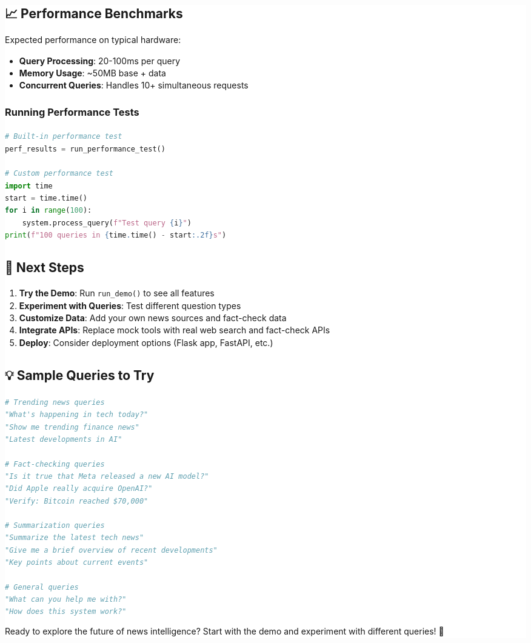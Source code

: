 ## 📈 Performance Benchmarks

Expected performance on typical hardware:
- **Query Processing**: 20-100ms per query
- **Memory Usage**: ~50MB base + data
- **Concurrent Queries**: Handles 10+ simultaneous requests

### Running Performance Tests
```python
# Built-in performance test
perf_results = run_performance_test()

# Custom performance test
import time
start = time.time()
for i in range(100):
    system.process_query(f"Test query {i}")
print(f"100 queries in {time.time() - start:.2f}s")
```

## 🚀 Next Steps

1. **Try the Demo**: Run `run_demo()` to see all features
2. **Experiment with Queries**: Test different question types
3. **Customize Data**: Add your own news sources and fact-check data
4. **Integrate APIs**: Replace mock tools with real web search and fact-check APIs
5. **Deploy**: Consider deployment options (Flask app, FastAPI, etc.)

## 💡 Sample Queries to Try

```python
# Trending news queries
"What's happening in tech today?"
"Show me trending finance news"
"Latest developments in AI"

# Fact-checking queries  
"Is it true that Meta released a new AI model?"
"Did Apple really acquire OpenAI?"
"Verify: Bitcoin reached $70,000"

# Summarization queries
"Summarize the latest tech news"
"Give me a brief overview of recent developments"
"Key points about current events"

# General queries
"What can you help me with?"
"How does this system work?"
```

Ready to explore the future of news intelligence? Start with the demo and experiment with different queries! 🎯
